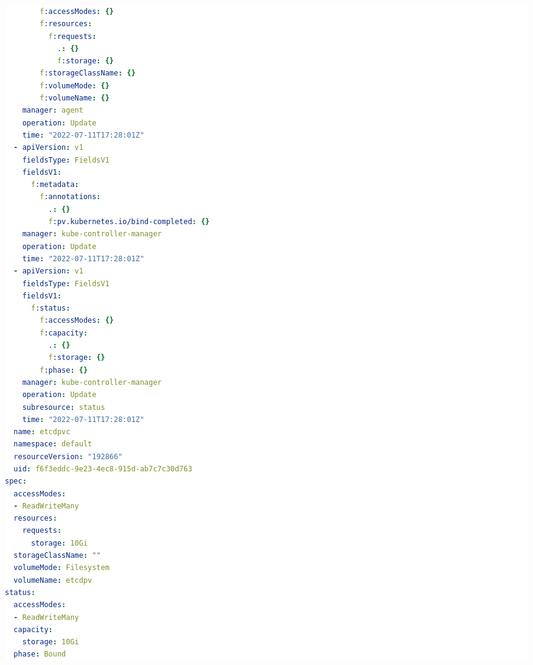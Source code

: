 ```yaml
        f:accessModes: {}
        f:resources:
          f:requests:
            .: {}
            f:storage: {}
        f:storageClassName: {}
        f:volumeMode: {}
        f:volumeName: {}
    manager: agent
    operation: Update
    time: "2022-07-11T17:28:01Z"
  - apiVersion: v1
    fieldsType: FieldsV1
    fieldsV1:
      f:metadata:
        f:annotations:
          .: {}
          f:pv.kubernetes.io/bind-completed: {}
    manager: kube-controller-manager
    operation: Update
    time: "2022-07-11T17:28:01Z"
  - apiVersion: v1
    fieldsType: FieldsV1
    fieldsV1:
      f:status:
        f:accessModes: {}
        f:capacity:
          .: {}
          f:storage: {}
        f:phase: {}
    manager: kube-controller-manager
    operation: Update
    subresource: status
    time: "2022-07-11T17:28:01Z"
  name: etcdpvc
  namespace: default
  resourceVersion: "192866"
  uid: f6f3eddc-9e23-4ec8-915d-ab7c7c30d763
spec:
  accessModes:
  - ReadWriteMany
  resources:
    requests:
      storage: 10Gi
  storageClassName: ""
  volumeMode: Filesystem
  volumeName: etcdpv
status:
  accessModes:
  - ReadWriteMany
  capacity:
    storage: 10Gi
  phase: Bound

```
